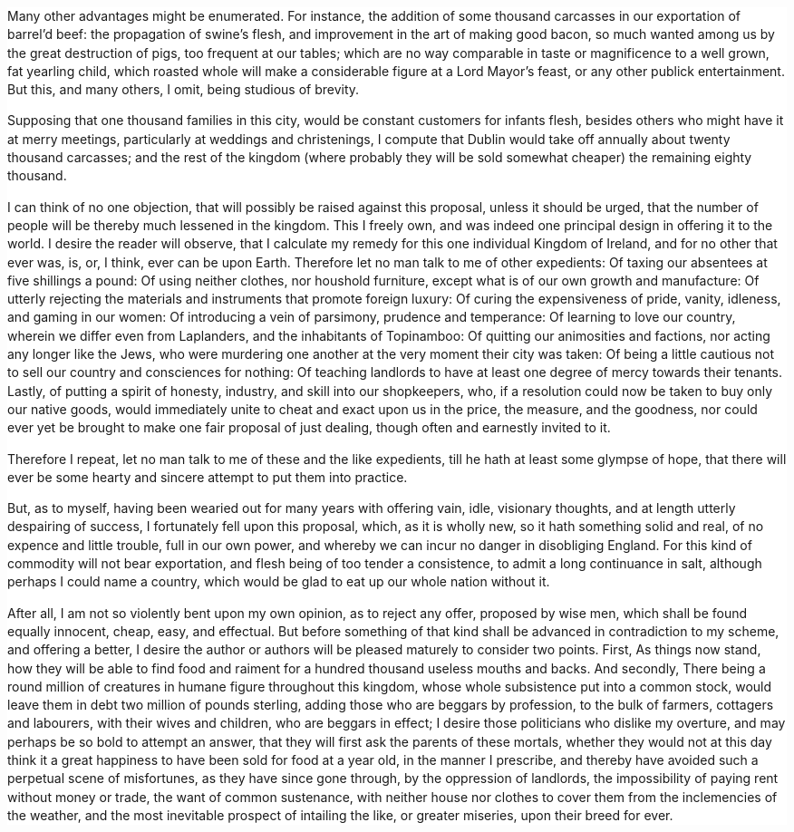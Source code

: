 Many other advantages might be enumerated. For instance, the addition of some thousand carcasses in our exportation of barrel’d beef: the propagation of swine’s flesh, and improvement in the art of making good bacon, so much wanted among us by the great destruction of pigs, too frequent at our tables; which are no way comparable in taste or magnificence to a well grown, fat yearling child, which roasted whole will make a considerable figure at a Lord Mayor’s feast, or any other publick entertainment. But this, and many others, I omit, being studious of brevity.

Supposing that one thousand families in this city, would be constant customers for infants flesh, besides others who might have it at merry meetings, particularly at weddings and christenings, I compute that Dublin would take off annually about twenty thousand carcasses; and the rest of the kingdom (where probably they will be sold somewhat cheaper) the remaining eighty thousand.

I can think of no one objection, that will possibly be raised against this proposal, unless it should be urged, that the number of people will be thereby much lessened in the kingdom. This I freely own, and was indeed one principal design in offering it to the world. I desire the reader will observe, that I calculate my remedy for this one individual Kingdom of Ireland, and for no other that ever was, is, or, I think, ever can be upon Earth. Therefore let no man talk to me of other expedients: Of taxing our absentees at five shillings a pound: Of using neither clothes, nor houshold furniture, except what is of our own growth and manufacture: Of utterly rejecting the materials and instruments that promote foreign luxury: Of curing the expensiveness of pride, vanity, idleness, and gaming in our women: Of introducing a vein of parsimony, prudence and temperance: Of learning to love our country, wherein we differ even from Laplanders, and the inhabitants of Topinamboo: Of quitting our animosities and factions, nor acting any longer like the Jews, who were murdering one another at the very moment their city was taken: Of being a little cautious not to sell our country and consciences for nothing: Of teaching landlords to have at least one degree of mercy towards their tenants. Lastly, of putting a spirit of honesty, industry, and skill into our shopkeepers, who, if a resolution could now be taken to buy only our native goods, would immediately unite to cheat and exact upon us in the price, the measure, and the goodness, nor could ever yet be brought to make one fair proposal of just dealing, though often and earnestly invited to it.

Therefore I repeat, let no man talk to me of these and the like expedients, till he hath at least some glympse of hope, that there will ever be some hearty and sincere attempt to put them into practice.

But, as to myself, having been wearied out for many years with offering vain, idle, visionary thoughts, and at length utterly despairing of success, I fortunately fell upon this proposal, which, as it is wholly new, so it hath something solid and real, of no expence and little trouble, full in our own power, and whereby we can incur no danger in disobliging England. For this kind of commodity will not bear exportation, and flesh being of too tender a consistence, to admit a long continuance in salt, although perhaps I could name a country, which would be glad to eat up our whole nation without it.

After all, I am not so violently bent upon my own opinion, as to reject any offer, proposed by wise men, which shall be found equally innocent, cheap, easy, and effectual. But before something of that kind shall be advanced in contradiction to my scheme, and offering a better, I desire the author or authors will be pleased maturely to consider two points. First, As things now stand, how they will be able to find food and raiment for a hundred thousand useless mouths and backs. And secondly, There being a round million of creatures in humane figure throughout this kingdom, whose whole subsistence put into a common stock, would leave them in debt two million of pounds sterling, adding those who are beggars by profession, to the bulk of farmers, cottagers and labourers, with their wives and children, who are beggars in effect; I desire those politicians who dislike my overture, and may perhaps be so bold to attempt an answer, that they will first ask the parents of these mortals, whether they would not at this day think it a great happiness to have been sold for food at a year old, in the manner I prescribe, and thereby have avoided such a perpetual scene of misfortunes, as they have since gone through, by the oppression of landlords, the impossibility of paying rent without money or trade, the want of common sustenance, with neither house nor clothes to cover them from the inclemencies of the weather, and the most inevitable prospect of intailing the like, or greater miseries, upon their breed for ever.
